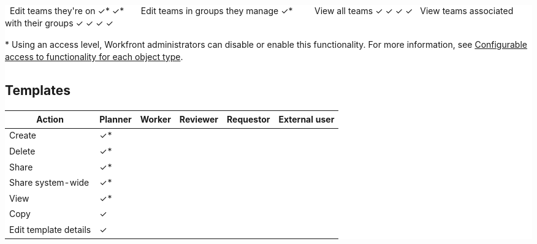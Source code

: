    <td>&nbsp;</td> 
  </tr> 
  <tr> 
   <td>Edit teams they're on</td> 
   <td>✓*</td> 
   <td>✓*</td> 
   <td>&nbsp;</td> 
   <td>&nbsp;</td> 
   <td>&nbsp;</td> 
  </tr> 
  <tr> 
   <td>Edit teams in groups they manage</td> 
   <td>✓*</td> 
   <td>&nbsp;</td> 
   <td>&nbsp;</td> 
   <td>&nbsp;</td> 
   <td>&nbsp;</td> 
  </tr> 
  <tr> 
   <td>View all teams</td> 
   <td>✓</td> 
   <td>✓</td> 
   <td>✓</td> 
   <td>✓</td> 
   <td>&nbsp;</td> 
  </tr> 
  <tr> 
   <td>View teams associated with their groups</td> 
   <td>✓</td> 
   <td> ✓</td> 
   <td>✓ </td> 
   <td> ✓</td> 
   <td>&nbsp;</td> 
  </tr> 
 </tbody> 
</table>

&#42; Using an access level, Workfront administrators can disable or enable this functionality. For more information, see [Configurable access to functionality for each object type](../../../administration-and-setup/add-users/access-levels-and-object-permissions/configurable-functionality-in-each-access-level-by-object-type.md).

## Templates

| Action |Planner |Worker |Reviewer |Requestor |External user |
|---|---|---|---|---|---|
| Create |✓&#42; |&nbsp; |&nbsp; |&nbsp; |&nbsp; |
| Delete |✓&#42; |&nbsp; |&nbsp; |&nbsp; |&nbsp; |
| Share |✓&#42; |&nbsp; |&nbsp; |&nbsp; |&nbsp; |
| Share system-wide |✓&#42; |&nbsp; |&nbsp; |&nbsp; |&nbsp; |
| View |✓&#42; |&nbsp; |&nbsp; |&nbsp; |&nbsp; |
| Copy |✓ |&nbsp; |&nbsp; |&nbsp; |&nbsp; |
| Edit template details |✓ |&nbsp; |&nbsp; |&nbsp; |&nbsp; |
